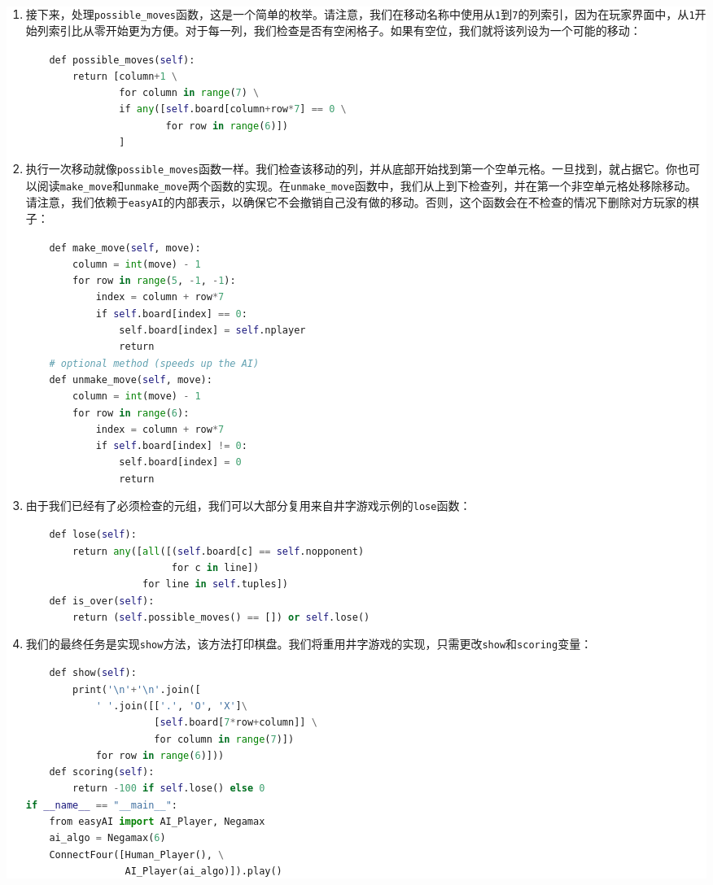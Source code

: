 1.  接下来，处理`possible_moves`函数，这是一个简单的枚举。请注意，我们在移动名称中使用从`1`到`7`的列索引，因为在玩家界面中，从`1`开始列索引比从零开始更为方便。对于每一列，我们检查是否有空闲格子。如果有空位，我们就将该列设为一个可能的移动：

    ```py
        def possible_moves(self):
            return [column+1 \
                    for column in range(7) \
                    if any([self.board[column+row*7] == 0 \
                            for row in range(6)])
                    ]
    ```

1.  执行一次移动就像`possible_moves`函数一样。我们检查该移动的列，并从底部开始找到第一个空单元格。一旦找到，就占据它。你也可以阅读`make_move`和`unmake_move`两个函数的实现。在`unmake_move`函数中，我们从上到下检查列，并在第一个非空单元格处移除移动。请注意，我们依赖于`easyAI`的内部表示，以确保它不会撤销自己没有做的移动。否则，这个函数会在不检查的情况下删除对方玩家的棋子：

    ```py
        def make_move(self, move):
            column = int(move) - 1
            for row in range(5, -1, -1):
                index = column + row*7
                if self.board[index] == 0:
                    self.board[index] = self.nplayer
                    return
        # optional method (speeds up the AI)
        def unmake_move(self, move):
            column = int(move) - 1
            for row in range(6):
                index = column + row*7
                if self.board[index] != 0:
                    self.board[index] = 0
                    return
    ```

1.  由于我们已经有了必须检查的元组，我们可以大部分复用来自井字游戏示例的`lose`函数：

    ```py
        def lose(self):
            return any([all([(self.board[c] == self.nopponent)
                             for c in line])
                        for line in self.tuples])
        def is_over(self):
            return (self.possible_moves() == []) or self.lose()
    ```

1.  我们的最终任务是实现`show`方法，该方法打印棋盘。我们将重用井字游戏的实现，只需更改`show`和`scoring`变量：

    ```py
        def show(self):
            print('\n'+'\n'.join([
                ' '.join([['.', 'O', 'X']\
                          [self.board[7*row+column]] \
                          for column in range(7)])
                for row in range(6)]))
        def scoring(self):
            return -100 if self.lose() else 0
    if __name__ == "__main__":
        from easyAI import AI_Player, Negamax
        ai_algo = Negamax(6)
        ConnectFour([Human_Player(), \
                     AI_Player(ai_algo)]).play()
    ```
